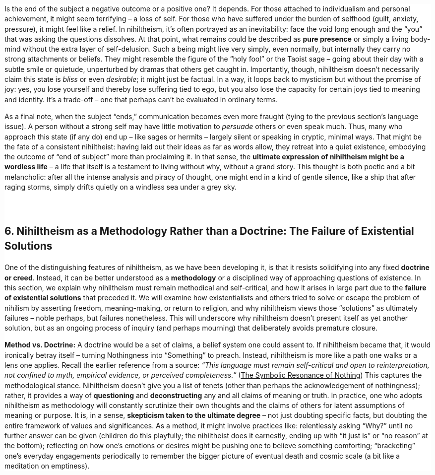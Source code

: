 Is the end of the subject a negative outcome or a positive one? It depends. For those attached to individualism and personal achievement, it might seem terrifying – a loss of self. For those who have suffered under the burden of selfhood (guilt, anxiety, pressure), it might feel like a relief. In nihiltheism, it’s often portrayed as an inevitability: face the void long enough and the “you” that was asking the questions dissolves. At that point, what remains could be described as **pure presence** or simply a living body-mind without the extra layer of self-delusion. Such a being might live very simply, even normally, but internally they carry no strong attachments or beliefs. They might resemble the figure of the “holy fool” or the Taoist sage – going about their day with a subtle smile or quietude, unperturbed by dramas that others get caught in. Importantly, though, nihiltheism doesn’t necessarily claim this state is _bliss_ or even _desirable_; it might just be factual. In a way, it loops back to mysticism but without the promise of joy: yes, you lose yourself and thereby lose suffering tied to ego, but you also lose the capacity for certain joys tied to meaning and identity. It’s a trade-off – one that perhaps can’t be evaluated in ordinary terms.

As a final note, when the subject “ends,” communication becomes even more fraught (tying to the previous section’s language issue). A person without a strong self may have little motivation to _persuade_ others or even speak much. Thus, many who approach this state (if any do) end up – like sages or hermits – largely silent or speaking in cryptic, minimal ways. That might be the fate of a consistent nihiltheist: having laid out their ideas as far as words allow, they retreat into a quiet existence, embodying the outcome of “end of subject” more than proclaiming it. In that sense, the **ultimate expression of nihiltheism might be a wordless life** – a life that itself is a testament to living without why, without a grand story. This thought is both poetic and a bit melancholic: after all the intense analysis and piracy of thought, one might end in a kind of gentle silence, like a ship that after raging storms, simply drifts quietly on a windless sea under a grey sky.

<br>

## 6\. Nihiltheism as a Methodology Rather than a Doctrine: The Failure of Existential Solutions

One of the distinguishing features of nihiltheism, as we have been developing it, is that it resists solidifying into any fixed **doctrine or creed**. Instead, it can be better understood as a **methodology** or a disciplined way of approaching questions of existence. In this section, we explain why nihiltheism must remain methodical and self-critical, and how it arises in large part due to the **failure of existential solutions** that preceded it. We will examine how existentialists and others tried to solve or escape the problem of nihilism by asserting freedom, meaning-making, or return to religion, and why nihiltheism views those “solutions” as ultimately failures – noble perhaps, but failures nonetheless. This will underscore why nihiltheism doesn’t present itself as yet another solution, but as an ongoing process of inquiry (and perhaps mourning) that deliberately avoids premature closure.

**Method vs. Doctrine:** A doctrine would be a set of claims, a belief system one could assent to. If nihiltheism became that, it would ironically betray itself – turning Nothingness into “Something” to preach. Instead, nihiltheism is more like a path one walks or a lens one applies. Recall the earlier reference from a source: _“This language must remain self-critical and open to reinterpretation, not confined to myth, empirical evidence, or perceived completeness.”_ ([The Symbolic Resonance of Nothing](https://paralyzingnihilism.wordpress.com/the-symbolic-resonance-of-nothing/#:~:text=I%20propose%20%E2%80%9CNihiltheism%E2%80%9D%20as%20a,empirical%20evidence%2C%20or%20perceived%20completeness)) This captures the methodological stance. Nihiltheism doesn’t give you a list of tenets (other than perhaps the acknowledgement of nothingness); rather, it provides a way of **questioning** and **deconstructing** any and all claims of meaning or truth. In practice, one who adopts nihiltheism as methodology will constantly scrutinize their own thoughts and the claims of others for latent assumptions of meaning or purpose. It is, in a sense, **skepticism taken to the ultimate degree** – not just doubting specific facts, but doubting the entire framework of values and significances. As a method, it might involve practices like: relentlessly asking “Why?” until no further answer can be given (children do this playfully; the nihiltheist does it earnestly, ending up with “it just is” or “no reason” at the bottom); reflecting on how one’s emotions or desires might be pushing one to believe something comforting; “bracketing” one’s everyday engagements periodically to remember the bigger picture of eventual death and cosmic scale (a bit like a meditation on emptiness).
